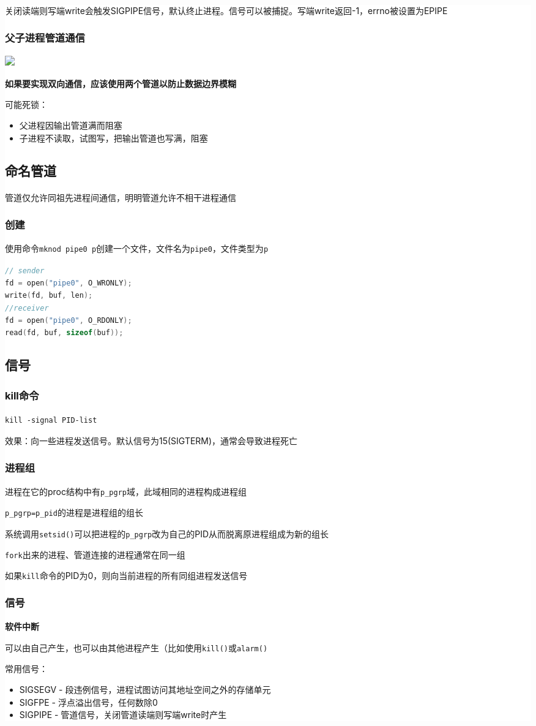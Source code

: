 关闭读端则写端write会触发SIGPIPE信号，默认终止进程。信号可以被捕捉。写端write返回-1，errno被设置为EPIPE

### 父子进程管道通信

![](../img/5-6.png)

**如果要实现双向通信，应该使用两个管道以防止数据边界模糊**

可能死锁：
- 父进程因输出管道满而阻塞
- 子进程不读取，试图写，把输出管道也写满，阻塞

## 命名管道

管道仅允许同祖先进程间通信，明明管道允许不相干进程通信

### 创建

使用命令`mknod pipe0 p`创建一个文件，文件名为`pipe0`，文件类型为`p`

```cpp
// sender
fd = open("pipe0", O_WRONLY);
write(fd, buf, len);
//receiver
fd = open("pipe0", O_RDONLY);
read(fd, buf, sizeof(buf));
```

## 信号

### kill命令

`kill -signal PID-list`

效果：向一些进程发送信号。默认信号为15(SIGTERM)，通常会导致进程死亡

### 进程组

进程在它的proc结构中有`p_pgrp`域，此域相同的进程构成进程组

`p_pgrp=p_pid`的进程是进程组的组长

系统调用`setsid()`可以把进程的`p_pgrp`改为自己的PID从而脱离原进程组成为新的组长

`fork`出来的进程、管道连接的进程通常在同一组

如果`kill`命令的PID为0，则向当前进程的所有同组进程发送信号

### 信号

**软件中断**

可以由自己产生，也可以由其他进程产生（比如使用`kill()`或`alarm()`

常用信号：
- SIGSEGV - 段违例信号，进程试图访问其地址空间之外的存储单元
- SIGFPE - 浮点溢出信号，任何数除0
- SIGPIPE - 管道信号，关闭管道读端则写端write时产生
